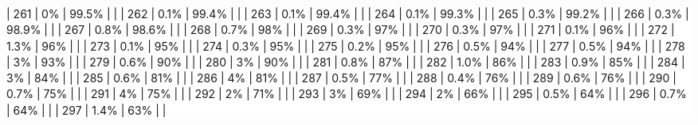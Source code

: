 | 261 | 0% | 99.5% |  |
| 262 | 0.1% | 99.4% |  |
| 263 | 0.1% | 99.4% |  |
| 264 | 0.1% | 99.3% |  |
| 265 | 0.3% | 99.2% |  |
| 266 | 0.3% | 98.9% |  |
| 267 | 0.8% | 98.6% |  |
| 268 | 0.7% | 98% |  |
| 269 | 0.3% | 97% |  |
| 270 | 0.3% | 97% |  |
| 271 | 0.1% | 96% |  |
| 272 | 1.3% | 96% |  |
| 273 | 0.1% | 95% |  |
| 274 | 0.3% | 95% |  |
| 275 | 0.2% | 95% |  |
| 276 | 0.5% | 94% |  |
| 277 | 0.5% | 94% |  |
| 278 | 3% | 93% |  |
| 279 | 0.6% | 90% |  |
| 280 | 3% | 90% |  |
| 281 | 0.8% | 87% |  |
| 282 | 1.0% | 86% |  |
| 283 | 0.9% | 85% |  |
| 284 | 3% | 84% |  |
| 285 | 0.6% | 81% |  |
| 286 | 4% | 81% |  |
| 287 | 0.5% | 77% |  |
| 288 | 0.4% | 76% |  |
| 289 | 0.6% | 76% |  |
| 290 | 0.7% | 75% |  |
| 291 | 4% | 75% |  |
| 292 | 2% | 71% |  |
| 293 | 3% | 69% |  |
| 294 | 2% | 66% |  |
| 295 | 0.5% | 64% |  |
| 296 | 0.7% | 64% |  |
| 297 | 1.4% | 63% |  |